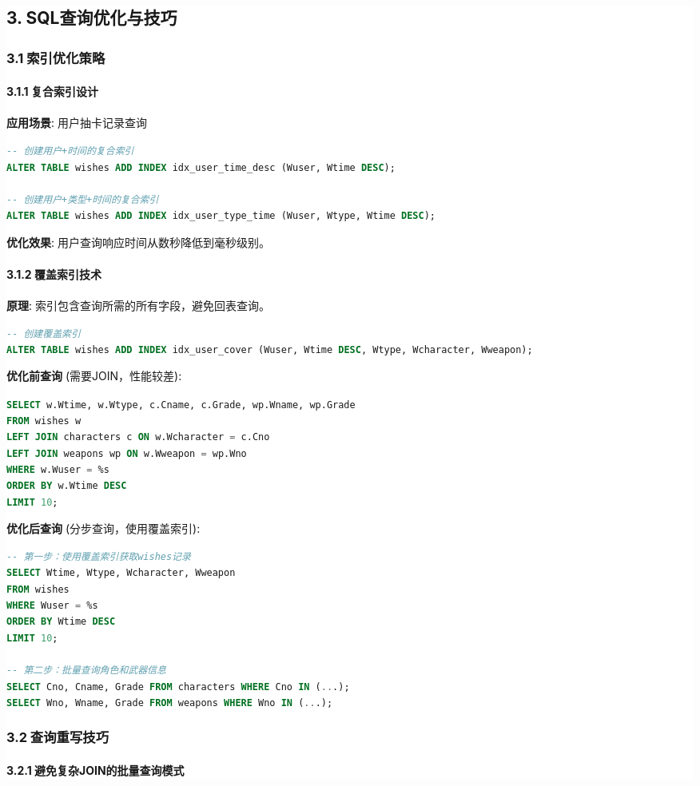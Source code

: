 ## 3. SQL查询优化与技巧

### 3.1 索引优化策略

#### 3.1.1 复合索引设计

**应用场景**: 用户抽卡记录查询

```sql
-- 创建用户+时间的复合索引
ALTER TABLE wishes ADD INDEX idx_user_time_desc (Wuser, Wtime DESC);

-- 创建用户+类型+时间的复合索引
ALTER TABLE wishes ADD INDEX idx_user_type_time (Wuser, Wtype, Wtime DESC);
```

**优化效果**: 用户查询响应时间从数秒降低到毫秒级别。

#### 3.1.2 覆盖索引技术

**原理**: 索引包含查询所需的所有字段，避免回表查询。

```sql
-- 创建覆盖索引
ALTER TABLE wishes ADD INDEX idx_user_cover (Wuser, Wtime DESC, Wtype, Wcharacter, Wweapon);
```

**优化前查询** (需要JOIN，性能较差):
```sql
SELECT w.Wtime, w.Wtype, c.Cname, c.Grade, wp.Wname, wp.Grade
FROM wishes w
LEFT JOIN characters c ON w.Wcharacter = c.Cno
LEFT JOIN weapons wp ON w.Wweapon = wp.Wno
WHERE w.Wuser = %s
ORDER BY w.Wtime DESC
LIMIT 10;
```

**优化后查询** (分步查询，使用覆盖索引):
```sql
-- 第一步：使用覆盖索引获取wishes记录
SELECT Wtime, Wtype, Wcharacter, Wweapon
FROM wishes 
WHERE Wuser = %s
ORDER BY Wtime DESC
LIMIT 10;

-- 第二步：批量查询角色和武器信息
SELECT Cno, Cname, Grade FROM characters WHERE Cno IN (...);
SELECT Wno, Wname, Grade FROM weapons WHERE Wno IN (...);
```

### 3.2 查询重写技巧

#### 3.2.1 避免复杂JOIN的批量查询模式
